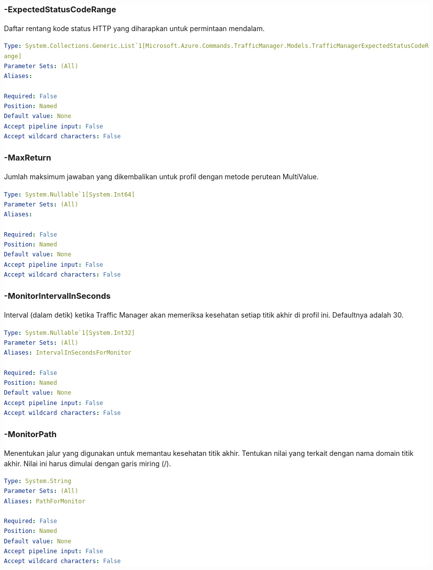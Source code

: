 ### -ExpectedStatusCodeRange
Daftar rentang kode status HTTP yang diharapkan untuk permintaan mendalam.

```yaml
Type: System.Collections.Generic.List`1[Microsoft.Azure.Commands.TrafficManager.Models.TrafficManagerExpectedStatusCodeRange]
Parameter Sets: (All)
Aliases:

Required: False
Position: Named
Default value: None
Accept pipeline input: False
Accept wildcard characters: False
```

### -MaxReturn
Jumlah maksimum jawaban yang dikembalikan untuk profil dengan metode perutean MultiValue.

```yaml
Type: System.Nullable`1[System.Int64]
Parameter Sets: (All)
Aliases:

Required: False
Position: Named
Default value: None
Accept pipeline input: False
Accept wildcard characters: False
```

### -MonitorIntervalInSeconds
Interval (dalam detik) ketika Traffic Manager akan memeriksa kesehatan setiap titik akhir di profil ini. Defaultnya adalah 30.

```yaml
Type: System.Nullable`1[System.Int32]
Parameter Sets: (All)
Aliases: IntervalInSecondsForMonitor

Required: False
Position: Named
Default value: None
Accept pipeline input: False
Accept wildcard characters: False
```

### -MonitorPath
Menentukan jalur yang digunakan untuk memantau kesehatan titik akhir.
Tentukan nilai yang terkait dengan nama domain titik akhir.
Nilai ini harus dimulai dengan garis miring (/).

```yaml
Type: System.String
Parameter Sets: (All)
Aliases: PathForMonitor

Required: False
Position: Named
Default value: None
Accept pipeline input: False
Accept wildcard characters: False
```
